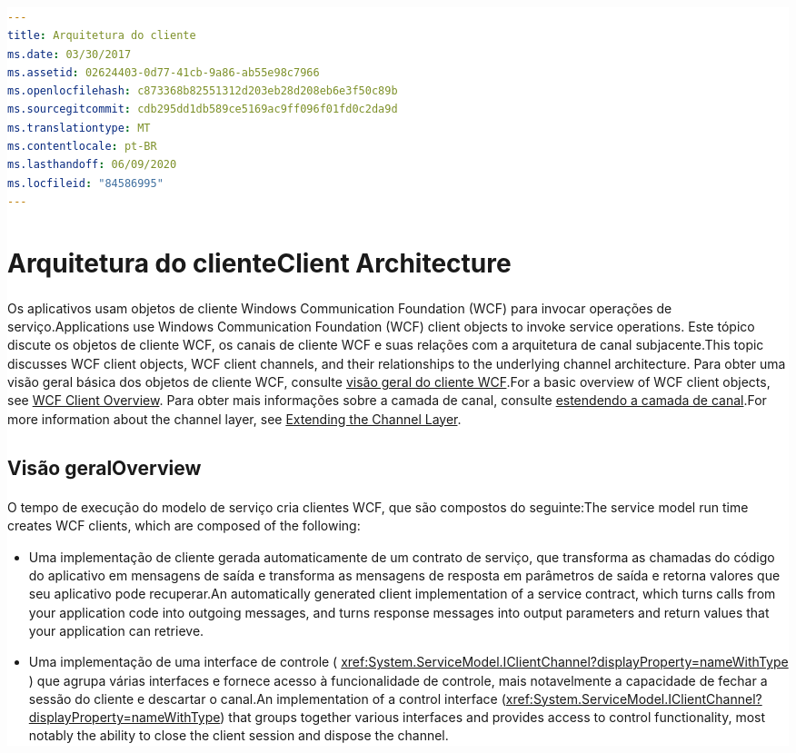 ```yaml
---
title: Arquitetura do cliente
ms.date: 03/30/2017
ms.assetid: 02624403-0d77-41cb-9a86-ab55e98c7966
ms.openlocfilehash: c873368b82551312d203eb28d208eb6e3f50c89b
ms.sourcegitcommit: cdb295dd1db589ce5169ac9ff096f01fd0c2da9d
ms.translationtype: MT
ms.contentlocale: pt-BR
ms.lasthandoff: 06/09/2020
ms.locfileid: "84586995"
---
```

# <a name="client-architecture"></a><span data-ttu-id="9af6e-102">Arquitetura do cliente</span><span class="sxs-lookup"><span data-stu-id="9af6e-102">Client Architecture</span></span>
<span data-ttu-id="9af6e-103">Os aplicativos usam objetos de cliente Windows Communication Foundation (WCF) para invocar operações de serviço.</span><span class="sxs-lookup"><span data-stu-id="9af6e-103">Applications use Windows Communication Foundation (WCF) client objects to invoke service operations.</span></span> <span data-ttu-id="9af6e-104">Este tópico discute os objetos de cliente WCF, os canais de cliente WCF e suas relações com a arquitetura de canal subjacente.</span><span class="sxs-lookup"><span data-stu-id="9af6e-104">This topic discusses WCF client objects, WCF client channels, and their relationships to the underlying channel architecture.</span></span> <span data-ttu-id="9af6e-105">Para obter uma visão geral básica dos objetos de cliente WCF, consulte [visão geral do cliente WCF](../wcf-client-overview.md).</span><span class="sxs-lookup"><span data-stu-id="9af6e-105">For a basic overview of WCF client objects, see [WCF Client Overview](../wcf-client-overview.md).</span></span> <span data-ttu-id="9af6e-106">Para obter mais informações sobre a camada de canal, consulte [estendendo a camada de canal](../extending/extending-the-channel-layer.md).</span><span class="sxs-lookup"><span data-stu-id="9af6e-106">For more information about the channel layer, see [Extending the Channel Layer](../extending/extending-the-channel-layer.md).</span></span>  
  
## <a name="overview"></a><span data-ttu-id="9af6e-107">Visão geral</span><span class="sxs-lookup"><span data-stu-id="9af6e-107">Overview</span></span>  
 <span data-ttu-id="9af6e-108">O tempo de execução do modelo de serviço cria clientes WCF, que são compostos do seguinte:</span><span class="sxs-lookup"><span data-stu-id="9af6e-108">The service model run time creates WCF clients, which are composed of the following:</span></span>  
  
- <span data-ttu-id="9af6e-109">Uma implementação de cliente gerada automaticamente de um contrato de serviço, que transforma as chamadas do código do aplicativo em mensagens de saída e transforma as mensagens de resposta em parâmetros de saída e retorna valores que seu aplicativo pode recuperar.</span><span class="sxs-lookup"><span data-stu-id="9af6e-109">An automatically generated client implementation of a service contract, which turns calls from your application code into outgoing messages, and turns response messages into output parameters and return values that your application can retrieve.</span></span>  
  
- <span data-ttu-id="9af6e-110">Uma implementação de uma interface de controle ( <xref:System.ServiceModel.IClientChannel?displayProperty=nameWithType> ) que agrupa várias interfaces e fornece acesso à funcionalidade de controle, mais notavelmente a capacidade de fechar a sessão do cliente e descartar o canal.</span><span class="sxs-lookup"><span data-stu-id="9af6e-110">An implementation of a control interface (<xref:System.ServiceModel.IClientChannel?displayProperty=nameWithType>) that groups together various interfaces and provides access to control functionality, most notably the ability to close the client session and dispose the channel.</span></span>  
  